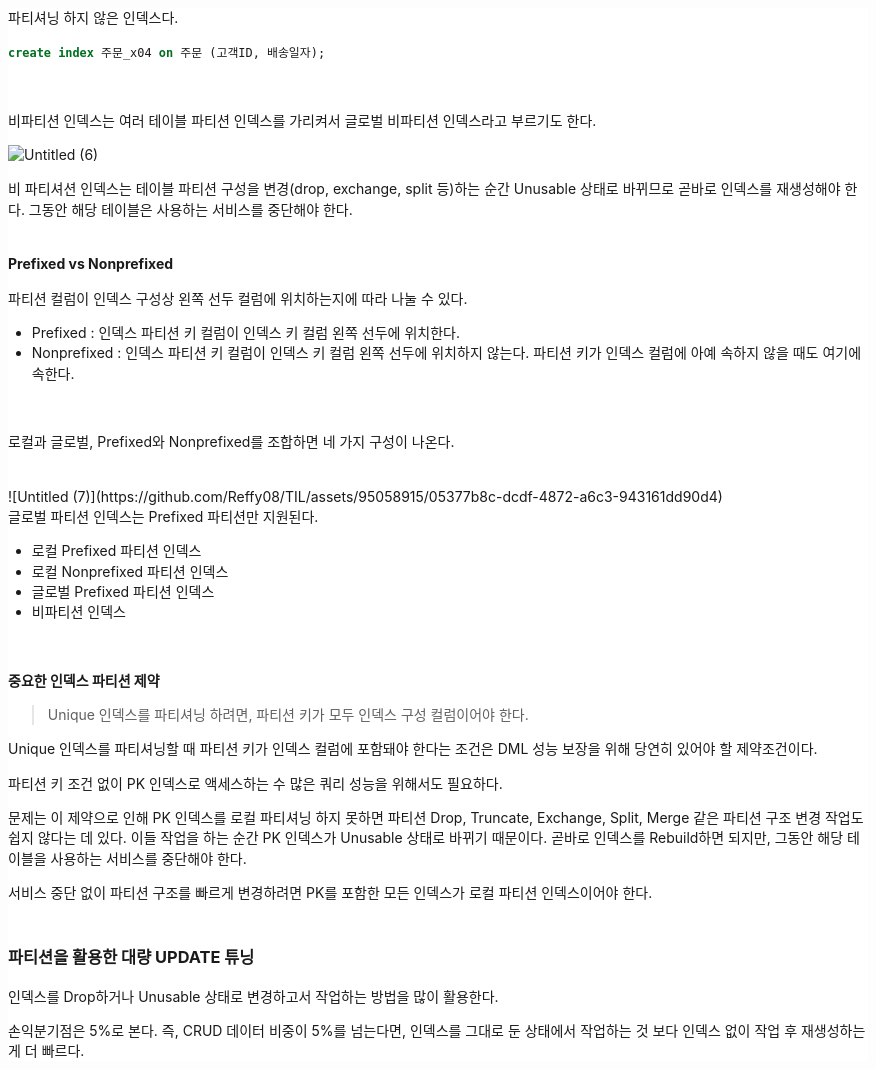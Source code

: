 파티셔닝 하지 않은 인덱스다.
<br/>

```sql
create index 주문_x04 on 주문 (고객ID, 배송일자);
```
<br/>

비파티션 인덱스는 여러 테이블 파티션 인덱스를 가리켜서 글로벌 비파티션 인덱스라고 부르기도 한다.  

![Untitled (6)](https://github.com/Reffy08/TIL/assets/95058915/72cd000b-675a-42b2-b7e7-1cb44587b43e)  

비 파티셔션 인덱스는 테이블 파티션 구성을 변경(drop, exchange, split 등)하는 순간 Unusable 상태로 바뀌므로 곧바로 인덱스를 재생성해야 한다. 그동안 해당 테이블은 사용하는 서비스를 중단해야 한다.  
<br/>

**Prefixed vs Nonprefixed**  

파티션 컬럼이 인덱스 구성상 왼쪽 선두 컬럼에 위치하는지에 따라 나눌 수 있다. 

- Prefixed : 인덱스 파티션 키 컬럼이 인덱스 키 컬럼 왼쪽 선두에 위치한다.
- Nonprefixed : 인덱스 파티션 키 컬럼이 인덱스 키 컬럼 왼쪽 선두에 위치하지 않는다. 파티션 키가 인덱스 컬럼에 아예 속하지 않을 때도 여기에 속한다.  
<br/>

로컬과 글로벌, Prefixed와 Nonprefixed를 조합하면 네 가지 구성이 나온다.  

<br/>
![Untitled (7)](https://github.com/Reffy08/TIL/assets/95058915/05377b8c-dcdf-4872-a6c3-943161dd90d4)  
<br/>
글로벌 파티션 인덱스는 Prefixed 파티션만 지원된다.

- 로컬 Prefixed 파티션 인덱스  
- 로컬 Nonprefixed 파티션 인덱스  
- 글로벌 Prefixed 파티션 인덱스
- 비파티션 인덱스  
<br/>

**중요한 인덱스 파티션 제약**  

> Unique 인덱스를 파티셔닝 하려면, 파티션 키가 모두 인덱스 구성 컬럼이어야 한다.


Unique 인덱스를 파티셔닝할 때 파티션 키가 인덱스 컬럼에 포함돼야 한다는 조건은 DML 성능 보장을 위해 당연히 있어야 할 제약조건이다.  

파티션 키 조건 없이 PK 인덱스로 액세스하는 수 많은 쿼리 성능을 위해서도 필요하다.

문제는 이 제약으로 인해 PK 인덱스를 로컬 파티셔닝 하지 못하면 파티션 Drop, Truncate, Exchange, Split, Merge 같은 파티션 구조 변경 작업도 쉽지 않다는 데 있다. 이들 작업을 하는 순간 PK 인덱스가 Unusable 상태로 바뀌기 때문이다. 곧바로 인덱스를 Rebuild하면 되지만, 그동안 해당 테이블을 사용하는 서비스를 중단해야 한다.  

서비스 중단 없이 파티션 구조를 빠르게 변경하려면 PK를 포함한 모든 인덱스가 로컬 파티션 인덱스이어야 한다.  
<br/>

### 파티션을 활용한 대량 UPDATE 튜닝

인덱스를 Drop하거나 Unusable 상태로 변경하고서 작업하는 방법을 많이 활용한다.  

손익분기점은 5%로 본다. 즉, CRUD 데이터 비중이 5%를 넘는다면, 인덱스를 그대로 둔 상태에서 작업하는 것 보다 인덱스 없이 작업 후 재생성하는게 더 빠르다.  
